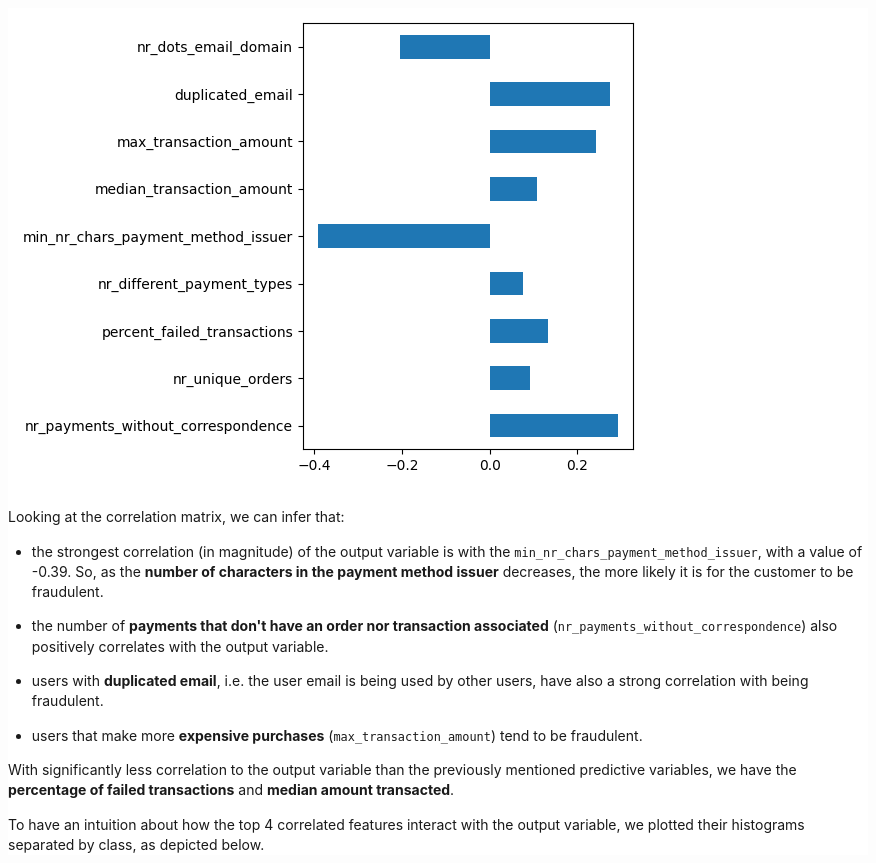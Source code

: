 ![alt text](plots/correlation_fraudulent.png) 

Looking at the correlation matrix, we can infer that:

*   the strongest correlation (in magnitude) of the output variable is with the `min_nr_chars_payment_method_issuer`, 
with a value of -0.39. So, as the **number of characters in the payment method issuer** decreases, the more likely it 
is for the customer to be fraudulent.

*    the number of **payments that don't have an order nor transaction associated** (`nr_payments_without_correspondence`) 
also positively correlates with the output variable.

*    users with **duplicated email**, i.e. the user email is being used by other users, have also a strong correlation 
with being fraudulent.

*    users that make more **expensive purchases** (`max_transaction_amount`) tend to be fraudulent.

With significantly less correlation to the output variable than the previously
mentioned predictive variables, we have the **percentage of failed transactions** and **median amount transacted**.

To have an intuition about how the top 4 correlated features 
interact with the output variable, we plotted their histograms
separated by class, as depicted below.
